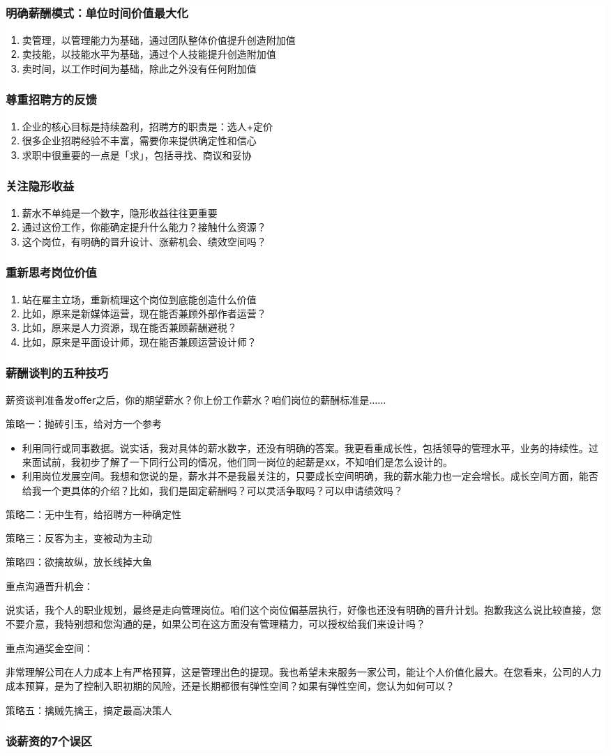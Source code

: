 ### 明确薪酬模式：单位时间价值最大化

1. 卖管理，以管理能力为基础，通过团队整体价值提升创造附加值
2. 卖技能，以技能水平为基础，通过个人技能提升创造附加值
3. 卖时间，以工作时间为基础，除此之外没有任何附加值

### 尊重招聘方的反馈

1. 企业的核心目标是持续盈利，招聘方的职责是：选人+定价
2. 很多企业招聘经验不丰富，需要你来提供确定性和信心
3. 求职中很重要的一点是「求」，包括寻找、商议和妥协

### 关注隐形收益

1. 薪水不单纯是一个数字，隐形收益往往更重要
2. 通过这份工作，你能确定提升什么能力？接触什么资源？
3. 这个岗位，有明确的晋升设计、涨薪机会、绩效空间吗？

### 重新思考岗位价值

1. 站在雇主立场，重新梳理这个岗位到底能创造什么价值
2. 比如，原来是新媒体运营，现在能否兼顾外部作者运营？
3. 比如，原来是人力资源，现在能否兼顾薪酬避税？
4. 比如，原来是平面设计师，现在能否兼顾运营设计师？

### 薪酬谈判的五种技巧

薪资谈判准备发offer之后，你的期望薪水？你上份工作薪水？咱们岗位的薪酬标准是……

策略一：抛砖引玉，给对方一个参考

- 利用同行或同事数据。说实话，我对具体的薪水数字，还没有明确的答案。我更看重成长性，包括领导的管理水平，业务的持续性。过来面试前，我初步了解了一下同行公司的情况，他们同一岗位的起薪是xx，不知咱们是怎么设计的。
- 利用岗位发展空间。我想和您说的是，薪水并不是我最关注的，只要成长空间明确，我的薪水能力也一定会增长。成长空间方面，能否给我一个更具体的介绍？比如，我们是固定薪酬吗？可以灵活争取吗？可以申请绩效吗？

策略二：无中生有，给招聘方一种确定性

策略三：反客为主，变被动为主动

策略四：欲擒故纵，放长线掉大鱼

重点沟通晋升机会：

说实话，我个人的职业规划，最终是走向管理岗位。咱们这个岗位偏基层执行，好像也还没有明确的晋升计划。抱歉我这么说比较直接，您不要介意，我特别想和您沟通的是，如果公司在这方面没有管理精力，可以授权给我们来设计吗？

重点沟通奖金空间：

非常理解公司在人力成本上有严格预算，这是管理出色的提现。我也希望未来服务一家公司，能让个人价值化最大。在您看来，公司的人力成本预算，是为了控制入职初期的风险，还是长期都很有弹性空间？如果有弹性空间，您认为如何可以？

策略五：擒贼先擒王，搞定最高决策人

### 谈薪资的7个误区
